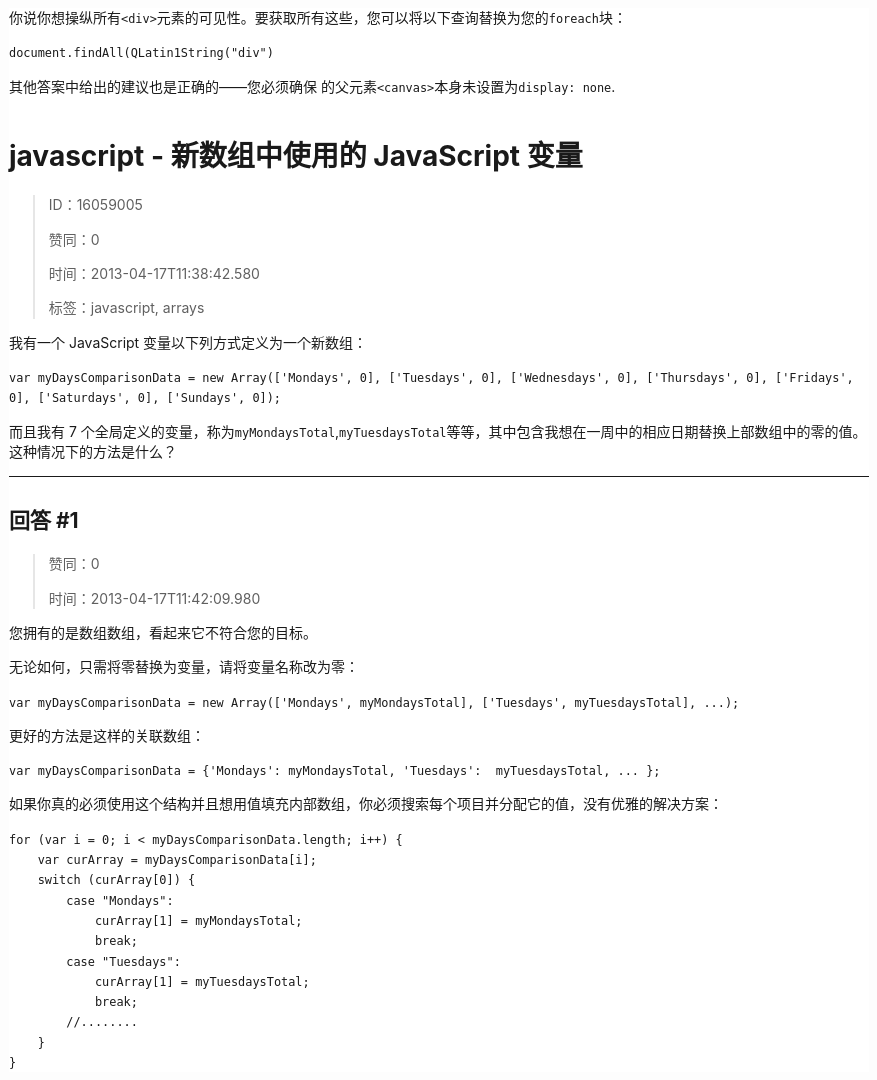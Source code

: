 你说你想操纵所有`<div>`元素的可见性。要获取所有这些，您可以将以下查询替换为您的`foreach`块：

```
document.findAll(QLatin1String("div") 
```

其他答案中给出的建议也是正确的——您必须确保 的父元素`<canvas>`本身未设置为`display: none`.

# javascript - 新数组中使用的 JavaScript 变量

> ID：16059005
> 
> 赞同：0
> 
> 时间：2013-04-17T11:38:42.580
> 
> 标签：javascript, arrays

我有一个 JavaScript 变量以下列方式定义为一个新数组：

```
var myDaysComparisonData = new Array(['Mondays', 0], ['Tuesdays', 0], ['Wednesdays', 0], ['Thursdays', 0], ['Fridays', 0], ['Saturdays', 0], ['Sundays', 0]); 
```

而且我有 7 个全局定义的变量，称为`myMondaysTotal`,`myTuesdaysTotal`等等，其中包含我想在一周中的相应日期替换上部数组中的零的值。这种情况下的方法是什么？

* * *

## 回答 #1

> 赞同：0
> 
> 时间：2013-04-17T11:42:09.980

您拥有的是数组数组，看起来它不符合您的目标。

无论如何，只需将零替换为变量，请将变量名称改为零：

```
var myDaysComparisonData = new Array(['Mondays', myMondaysTotal], ['Tuesdays', myTuesdaysTotal], ...); 
```

更好的方法是这样的关联数组：

```
var myDaysComparisonData = {'Mondays': myMondaysTotal, 'Tuesdays':  myTuesdaysTotal, ... }; 
```

如果你真的必须使用这个结构并且想用值填充内部数组，你必须搜索每个项目并分配它的值，没有优雅的解决方案：

```
for (var i = 0; i < myDaysComparisonData.length; i++) {
    var curArray = myDaysComparisonData[i];
    switch (curArray[0]) {
        case "Mondays":
            curArray[1] = myMondaysTotal;
            break;
        case "Tuesdays":
            curArray[1] = myTuesdaysTotal;
            break;
        //........
    }
} 
```
